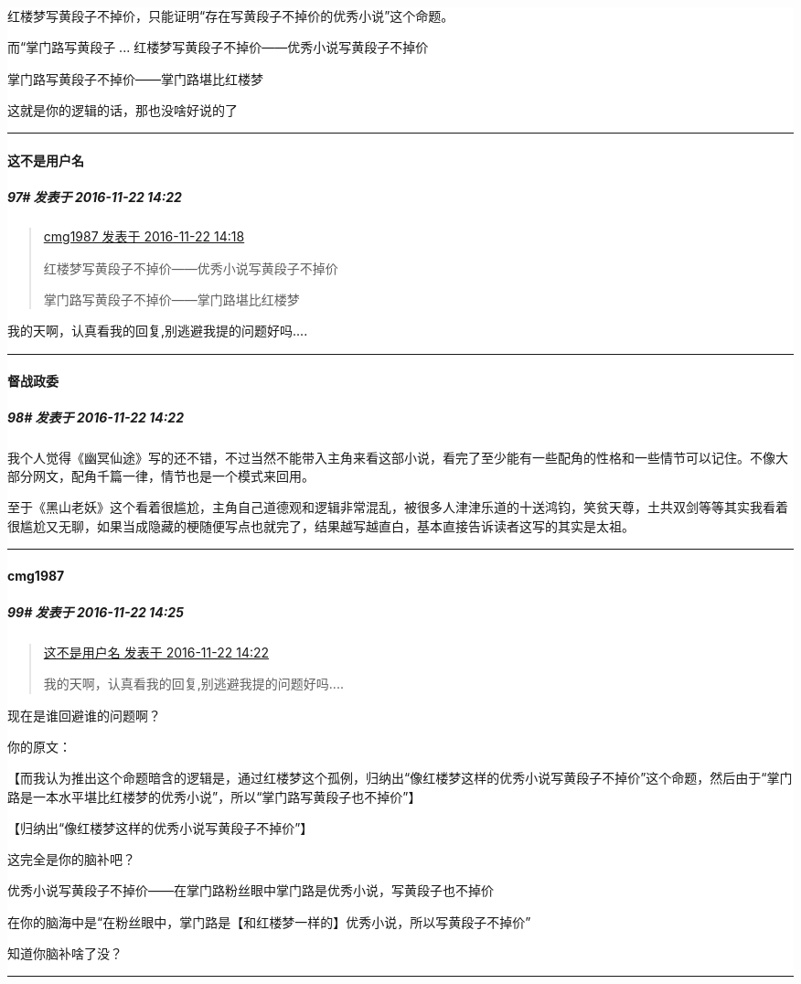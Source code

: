 红楼梦写黄段子不掉价，只能证明“存在写黄段子不掉价的优秀小说”这个命题。

而“掌门路写黄段子 ...</blockquote>
红楼梦写黄段子不掉价——优秀小说写黄段子不掉价

掌门路写黄段子不掉价——掌门路堪比红楼梦

这就是你的逻辑的话，那也没啥好说的了

*****

####  这不是用户名  
##### 97#       发表于 2016-11-22 14:22

<blockquote><a href="httphttps://bbs.saraba1st.com/2b/forum.php?mod=redirect&amp;goto=findpost&amp;pid=34256697&amp;ptid=1349032" target="_blank">cmg1987 发表于 2016-11-22 14:18</a>

红楼梦写黄段子不掉价——优秀小说写黄段子不掉价

掌门路写黄段子不掉价——掌门路堪比红楼梦</blockquote>
我的天啊，认真看我的回复,别逃避我提的问题好吗....

*****

####  督战政委  
##### 98#       发表于 2016-11-22 14:22

我个人觉得《幽冥仙途》写的还不错，不过当然不能带入主角来看这部小说，看完了至少能有一些配角的性格和一些情节可以记住。不像大部分网文，配角千篇一律，情节也是一个模式来回用。

至于《黑山老妖》这个看着很尴尬，主角自己道德观和逻辑非常混乱，被很多人津津乐道的十送鸿钧，笑贫天尊，土共双剑等等其实我看着很尴尬又无聊，如果当成隐藏的梗随便写点也就完了，结果越写越直白，基本直接告诉读者这写的其实是太祖。

*****

####  cmg1987  
##### 99#       发表于 2016-11-22 14:25

<blockquote><a href="httphttps://bbs.saraba1st.com/2b/forum.php?mod=redirect&amp;goto=findpost&amp;pid=34256726&amp;ptid=1349032" target="_blank">这不是用户名 发表于 2016-11-22 14:22</a>

我的天啊，认真看我的回复,别逃避我提的问题好吗....</blockquote>
现在是谁回避谁的问题啊？

你的原文：

【而我认为推出这个命题暗含的逻辑是，通过红楼梦这个孤例，归纳出“像红楼梦这样的优秀小说写黄段子不掉价”这个命题，然后由于“掌门路是一本水平堪比红楼梦的优秀小说”，所以“掌门路写黄段子也不掉价”】

【归纳出“像红楼梦这样的优秀小说写黄段子不掉价”】

这完全是你的脑补吧？

优秀小说写黄段子不掉价——在掌门路粉丝眼中掌门路是优秀小说，写黄段子也不掉价

在你的脑海中是“在粉丝眼中，掌门路是【和红楼梦一样的】优秀小说，所以写黄段子不掉价”

知道你脑补啥了没？

*****
